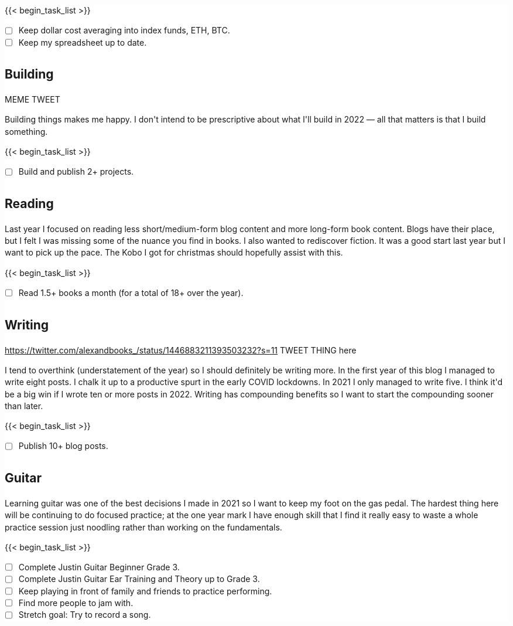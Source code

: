 {{< begin_task_list >}}

- [ ] Keep dollar cost averaging into index funds, ETH, BTC.
- [ ] Keep my spreadsheet up to date.

## Building

MEME TWEET



Building things makes me happy. I don't intend to be prescriptive about what I'll build in 2022 — all that matters is that I build something.

{{< begin_task_list >}}

- [ ] Build and publish 2+ projects.

## Reading

Last year I focused on reading less short/medium-form blog content and more long-form book content. Blogs have their place, but I felt I was missing some of the nuance you find in books. I also wanted to rediscover fiction. It was a good start last year but I want to pick up the pace. The Kobo I got for christmas should hopefully assist with this.

{{< begin_task_list >}}

- [ ] Read 1.5+ books a month (for a total of 18+ over the year).

## Writing

https://twitter.com/alexandbooks_/status/1446883211393503232?s=11 TWEET THING here

I tend to overthink (understatement of the year) so I should definitely be writing more. In the first year of this blog I managed to write eight posts. I chalk it up to a productive spurt in the early COVID lockdowns. In 2021 I only managed to write five. I think it'd be a big win if I wrote ten or more posts in 2022. Writing has compounding benefits so I want to start the compounding sooner than later.

{{< begin_task_list >}}

- [ ] Publish 10+ blog posts.

## Guitar

Learning guitar was one of the best decisions I made in 2021 so I want to keep my foot on the gas pedal. The hardest thing here will be continuing to do focused practice; at the one year mark I have enough skill that I find it really easy to waste a whole practice session just noodling rather than working on the fundamentals.

{{< begin_task_list >}}

- [ ] Complete Justin Guitar Beginner Grade 3.
- [ ] Complete Justin Guitar Ear Training and Theory up to Grade 3.
- [ ] Keep playing in front of family and friends to practice performing.
- [ ] Find more people to jam with.
- [ ] Stretch goal: Try to record a song.
